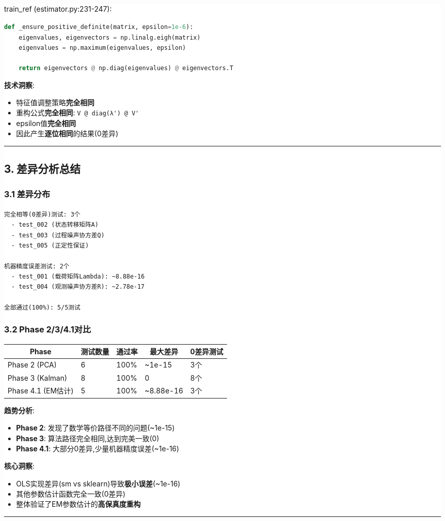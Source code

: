 train_ref (estimator.py:231-247):
```python
def _ensure_positive_definite(matrix, epsilon=1e-6):
    eigenvalues, eigenvectors = np.linalg.eigh(matrix)
    eigenvalues = np.maximum(eigenvalues, epsilon)

    return eigenvectors @ np.diag(eigenvalues) @ eigenvectors.T
```

**技术洞察**:
- 特征值调整策略**完全相同**
- 重构公式**完全相同**: `V @ diag(λ') @ V'`
- epsilon值**完全相同**
- 因此产生**逐位相同**的结果(0差异)

---

## 3. 差异分析总结

### 3.1 差异分布

```
完全相等(0差异)测试: 3个
  - test_002 (状态转移矩阵A)
  - test_003 (过程噪声协方差Q)
  - test_005 (正定性保证)

机器精度误差测试: 2个
  - test_001 (载荷矩阵Lambda): ~8.88e-16
  - test_004 (观测噪声协方差R): ~2.78e-17

全部通过(100%): 5/5测试
```

### 3.2 Phase 2/3/4.1对比

| Phase | 测试数量 | 通过率 | 最大差异 | 0差异测试 |
|-------|---------|--------|----------|----------|
| Phase 2 (PCA) | 6 | 100% | ~1e-15 | 3个 |
| Phase 3 (Kalman) | 8 | 100% | 0 | 8个 |
| Phase 4.1 (EM估计) | 5 | 100% | ~8.88e-16 | 3个 |

**趋势分析**:
- **Phase 2**: 发现了数学等价路径不同的问题(~1e-15)
- **Phase 3**: 算法路径完全相同,达到完美一致(0)
- **Phase 4.1**: 大部分0差异,少量机器精度误差(~1e-16)

**核心洞察**:
- OLS实现差异(sm vs sklearn)导致**极小误差**(~1e-16)
- 其他参数估计函数完全一致(0差异)
- 整体验证了EM参数估计的**高保真度重构**

---